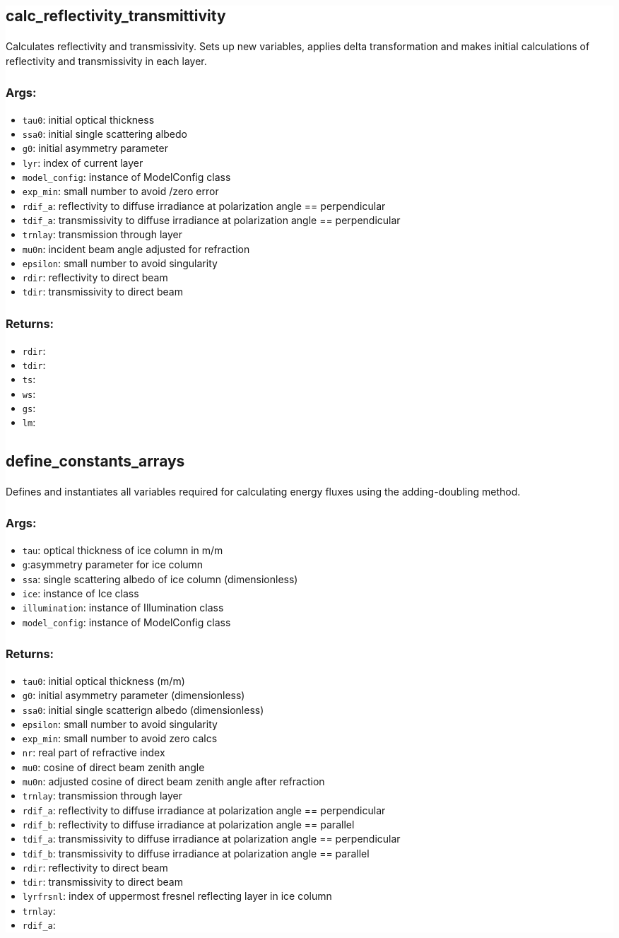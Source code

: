 ## calc_reflectivity_transmittivity

Calculates reflectivity and transmissivity.
Sets up new variables, applies delta transformation and makes initial calculations of reflectivity and transmissivity in each layer.

### Args:
- `tau0`: initial optical thickness
- `ssa0`: initial single scattering albedo
- `g0`: initial asymmetry parameter
- `lyr`: index of current layer
- `model_config`: instance of ModelConfig class
- `exp_min`: small number to avoid /zero error
- `rdif_a`: reflectivity to diffuse irradiance at polarization angle == perpendicular
- `tdif_a`: transmissivity to diffuse irradiance at polarization angle == perpendicular
- `trnlay`: transmission through layer
- `mu0n`: incident beam angle adjusted for refraction
- `epsilon`: small number to avoid singularity
- `rdir`: reflectivity to direct beam
- `tdir`: transmissivity to direct beam

### Returns:

- `rdir`:
- `tdir`:
- `ts`:
- `ws`:
- `gs`:
- `lm`:

## define_constants_arrays

Defines and instantiates all variables required for calculating energy fluxes using the adding-doubling method.

### Args:
- `tau`: optical thickness of ice column in m/m
- `g`:asymmetry parameter for ice column
- `ssa`: single scattering albedo of ice column (dimensionless)
- `ice`: instance of Ice class
- `illumination`: instance of Illumination class
- `model_config`: instance of ModelConfig class

### Returns:
- `tau0`: initial optical thickness (m/m)
- `g0`: initial asymmetry parameter (dimensionless)
- `ssa0`: initial single scatterign albedo (dimensionless)
- `epsilon`: small number to avoid singularity
- `exp_min`: small number to avoid zero calcs
- `nr`: real part of refractive index
- `mu0`: cosine of direct beam zenith angle
- `mu0n`: adjusted cosine of direct beam zenith angle after refraction
- `trnlay`: transmission through layer
- `rdif_a`: reflectivity to diffuse irradiance at polarization angle == perpendicular
- `rdif_b`: reflectivity to diffuse irradiance at polarization angle == parallel
- `tdif_a`: transmissivity to diffuse irradiance at polarization angle == perpendicular
- `tdif_b`: transmissivity to diffuse irradiance at polarization angle == parallel
- `rdir`: reflectivity to direct beam
- `tdir`: transmissivity to direct beam
- `lyrfrsnl`: index of uppermost fresnel reflecting layer in ice column
- `trnlay`:
- `rdif_a`: